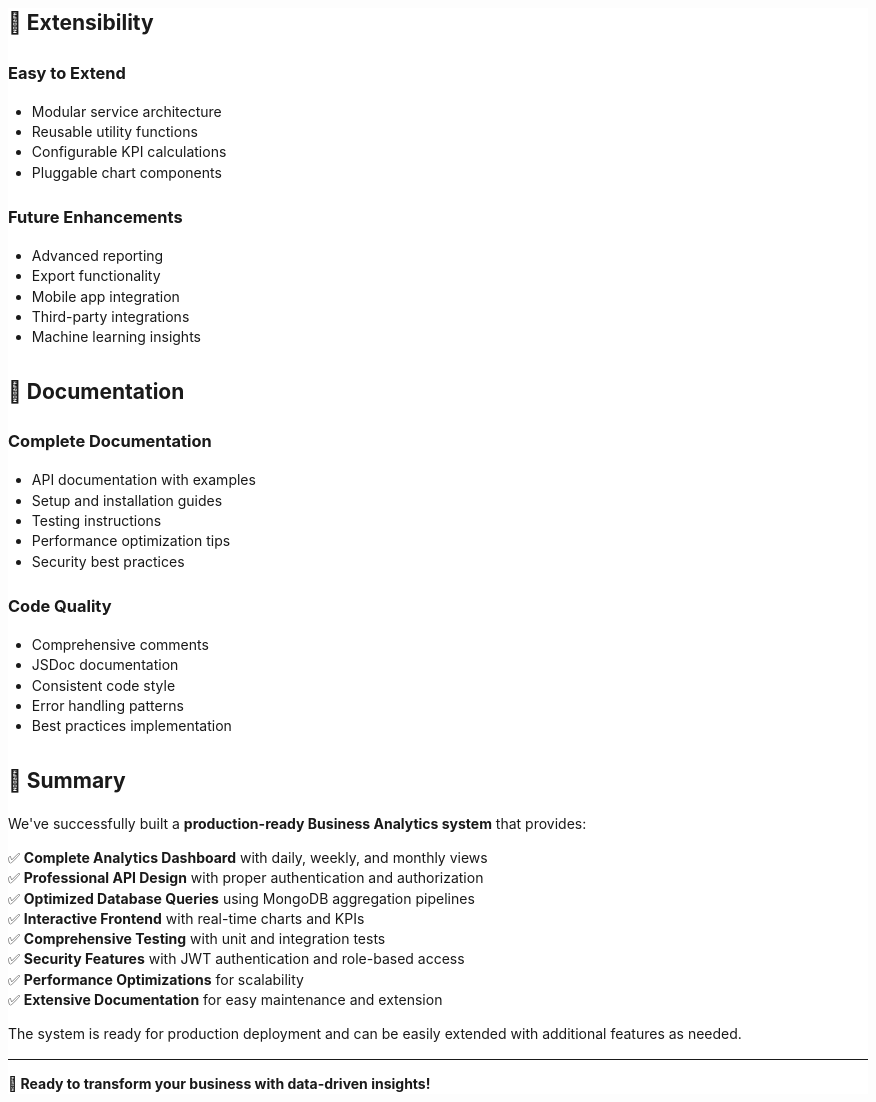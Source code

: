 ## 🔄 Extensibility

### Easy to Extend
- Modular service architecture
- Reusable utility functions
- Configurable KPI calculations
- Pluggable chart components

### Future Enhancements
- Advanced reporting
- Export functionality
- Mobile app integration
- Third-party integrations
- Machine learning insights

## 📝 Documentation

### Complete Documentation
- API documentation with examples
- Setup and installation guides
- Testing instructions
- Performance optimization tips
- Security best practices

### Code Quality
- Comprehensive comments
- JSDoc documentation
- Consistent code style
- Error handling patterns
- Best practices implementation

## 🎉 Summary

We've successfully built a **production-ready Business Analytics system** that provides:

✅ **Complete Analytics Dashboard** with daily, weekly, and monthly views  
✅ **Professional API Design** with proper authentication and authorization  
✅ **Optimized Database Queries** using MongoDB aggregation pipelines  
✅ **Interactive Frontend** with real-time charts and KPIs  
✅ **Comprehensive Testing** with unit and integration tests  
✅ **Security Features** with JWT authentication and role-based access  
✅ **Performance Optimizations** for scalability  
✅ **Extensive Documentation** for easy maintenance and extension  

The system is ready for production deployment and can be easily extended with additional features as needed.

---

**🎯 Ready to transform your business with data-driven insights!**
